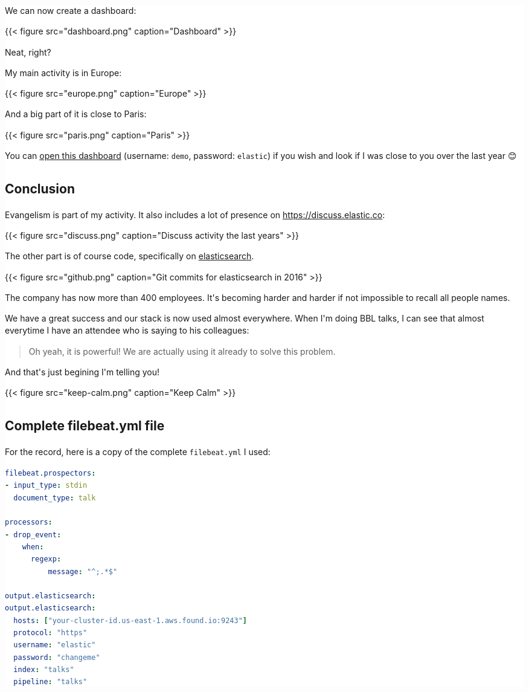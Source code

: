 We can now create a dashboard:

{{< figure src="dashboard.png" caption="Dashboard" >}}

Neat, right?

My main activity is in Europe:

{{< figure src="europe.png" caption="Europe" >}}

And a big part of it is close to Paris:

{{< figure src="paris.png" caption="Paris" >}}

You can [open this dashboard](https://73531b275dde9af18f03de55b5d02fca.us-east-1.aws.found.io/app/kibana#/dashboard/Talks) (username: `demo`, password: `elastic`) if you wish and look if I was close to you over the last year 😊

## Conclusion

Evangelism is part of my activity. It also includes a lot of presence on <https://discuss.elastic.co>:

{{< figure src="discuss.png" caption="Discuss activity the last years" >}}

The other part is of course code, specifically on [elasticsearch](https://github.com/elastic/elasticsearch).

{{< figure src="github.png" caption="Git commits for elasticsearch in 2016" >}}

The company has now more than 400 employees. It's becoming harder and harder if not impossible to recall all people names.

We have a great success and our stack is now used almost everywhere. When I'm doing BBL talks, I can see that almost everytime I have an attendee who is saying to his colleagues:

> Oh yeah, it is powerful! We are actually using it already to solve this problem.

And that's just begining I'm telling you!

{{< figure src="keep-calm.png" caption="Keep Calm" >}}

## Complete filebeat.yml file

For the record, here is a copy of the complete `filebeat.yml` I used:

```yml
filebeat.prospectors:
- input_type: stdin
  document_type: talk

processors:
- drop_event:
    when:
      regexp:
          message: "^;.*$"

output.elasticsearch:
output.elasticsearch:
  hosts: ["your-cluster-id.us-east-1.aws.found.io:9243"]
  protocol: "https"
  username: "elastic"
  password: "changeme"
  index: "talks"
  pipeline: "talks"
```
